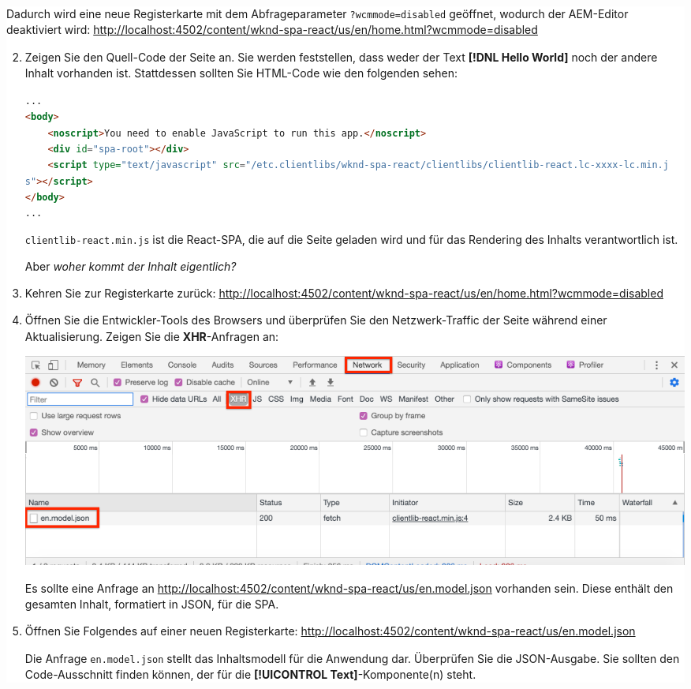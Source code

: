    Dadurch wird eine neue Registerkarte mit dem Abfrageparameter `?wcmmode=disabled` geöffnet, wodurch der AEM-Editor deaktiviert wird: [http://localhost:4502/content/wknd-spa-react/us/en/home.html?wcmmode=disabled](http://localhost:4502/content/wknd-spa-react/us/en/home.html?wcmmode=disabled)

2. Zeigen Sie den Quell-Code der Seite an. Sie werden feststellen, dass weder der Text **[!DNL Hello World]** noch der andere Inhalt vorhanden ist. Stattdessen sollten Sie HTML-Code wie den folgenden sehen:

   ```html
   ...
   <body>
       <noscript>You need to enable JavaScript to run this app.</noscript>
       <div id="spa-root"></div>
       <script type="text/javascript" src="/etc.clientlibs/wknd-spa-react/clientlibs/clientlib-react.lc-xxxx-lc.min.js"></script>
   </body>
   ...
   ```

   `clientlib-react.min.js` ist die React-SPA, die auf die Seite geladen wird und für das Rendering des Inhalts verantwortlich ist.

   Aber *woher kommt der Inhalt eigentlich?*

3. Kehren Sie zur Registerkarte zurück: [http://localhost:4502/content/wknd-spa-react/us/en/home.html?wcmmode=disabled](http://localhost:4502/content/wknd-spa-react/us/en/home.html?wcmmode=disabled)
4. Öffnen Sie die Entwickler-Tools des Browsers und überprüfen Sie den Netzwerk-Traffic der Seite während einer Aktualisierung. Zeigen Sie die **XHR**-Anfragen an:

   ![XHR-Anfragen](./assets/create-project/xhr-requests.png)

   Es sollte eine Anfrage an [http://localhost:4502/content/wknd-spa-react/us/en.model.json](http://localhost:4502/content/wknd-spa-react/us/en.model.json) vorhanden sein. Diese enthält den gesamten Inhalt, formatiert in JSON, für die SPA.

5. Öffnen Sie Folgendes auf einer neuen Registerkarte: [http://localhost:4502/content/wknd-spa-react/us/en.model.json](http://localhost:4502/content/wknd-spa-react/us/en.model.json)

   Die Anfrage `en.model.json` stellt das Inhaltsmodell für die Anwendung dar. Überprüfen Sie die JSON-Ausgabe. Sie sollten den Code-Ausschnitt finden können, der für die **[!UICONTROL Text]**-Komponente(n) steht.
